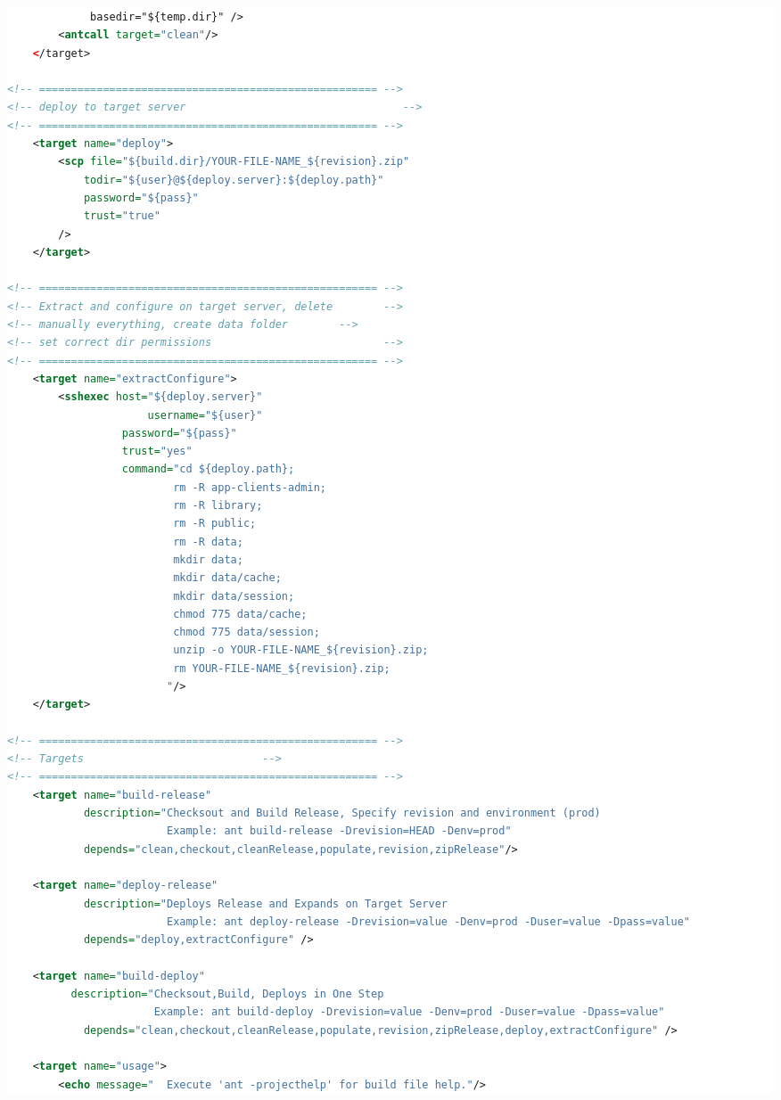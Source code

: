 ```xml
             basedir="${temp.dir}" />
        <antcall target="clean"/>
    </target>

<!-- ===================================================== -->
<!-- deploy to target server                                  -->
<!-- ===================================================== -->
    <target name="deploy">
        <scp file="${build.dir}/YOUR-FILE-NAME_${revision}.zip"
            todir="${user}@${deploy.server}:${deploy.path}"
            password="${pass}"
            trust="true"
        />
    </target>

<!-- ===================================================== -->
<!-- Extract and configure on target server, delete        -->
<!-- manually everything, create data folder        -->
<!-- set correct dir permissions                           -->
<!-- ===================================================== -->
    <target name="extractConfigure">
        <sshexec host="${deploy.server}"
                      username="${user}"
                  password="${pass}"
                  trust="yes"
                  command="cd ${deploy.path};
                          rm -R app-clients-admin;
                          rm -R library;
                          rm -R public;
                          rm -R data;
                          mkdir data;
                          mkdir data/cache;
                          mkdir data/session;
                          chmod 775 data/cache;
                          chmod 775 data/session;
                          unzip -o YOUR-FILE-NAME_${revision}.zip;
                          rm YOUR-FILE-NAME_${revision}.zip;
                         "/>
    </target>

<!-- ===================================================== -->
<!-- Targets                            -->
<!-- ===================================================== -->
    <target name="build-release"
            description="Checksout and Build Release, Specify revision and environment (prod)
                         Example: ant build-release -Drevision=HEAD -Denv=prod"
            depends="clean,checkout,cleanRelease,populate,revision,zipRelease"/>

    <target name="deploy-release"
            description="Deploys Release and Expands on Target Server
                         Example: ant deploy-release -Drevision=value -Denv=prod -Duser=value -Dpass=value"
            depends="deploy,extractConfigure" />

    <target name="build-deploy"
          description="Checksout,Build, Deploys in One Step
                       Example: ant build-deploy -Drevision=value -Denv=prod -Duser=value -Dpass=value"
            depends="clean,checkout,cleanRelease,populate,revision,zipRelease,deploy,extractConfigure" />

    <target name="usage">
        <echo message="  Execute 'ant -projecthelp' for build file help."/>
```